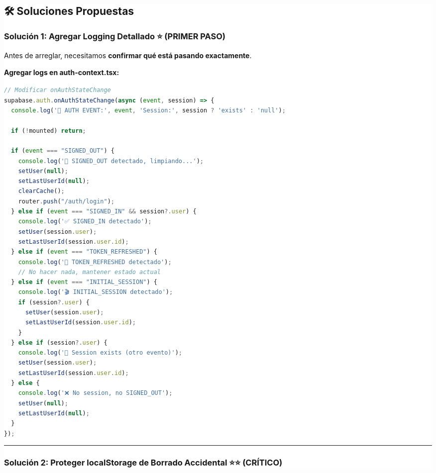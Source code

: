 
## 🛠️ Soluciones Propuestas

### **Solución 1: Agregar Logging Detallado** ⭐ (PRIMER PASO)

Antes de arreglar, necesitamos **confirmar qué está pasando exactamente**.

**Agregar logs en auth-context.tsx:**

```typescript
// Modificar onAuthStateChange
supabase.auth.onAuthStateChange(async (event, session) => {
  console.log('🔔 AUTH EVENT:', event, 'Session:', session ? 'exists' : 'null');

  if (!mounted) return;

  if (event === "SIGNED_OUT") {
    console.log('🚪 SIGNED_OUT detectado, limpiando...');
    setUser(null);
    setLastUserId(null);
    clearCache();
    router.push("/auth/login");
  } else if (event === "SIGNED_IN" && session?.user) {
    console.log('✅ SIGNED_IN detectado');
    setUser(session.user);
    setLastUserId(session.user.id);
  } else if (event === "TOKEN_REFRESHED") {
    console.log('🔄 TOKEN_REFRESHED detectado');
    // No hacer nada, mantener estado actual
  } else if (event === "INITIAL_SESSION") {
    console.log('🎬 INITIAL_SESSION detectado');
    if (session?.user) {
      setUser(session.user);
      setLastUserId(session.user.id);
    }
  } else if (session?.user) {
    console.log('👤 Session exists (otro evento)');
    setUser(session.user);
    setLastUserId(session.user.id);
  } else {
    console.log('❌ No session, no SIGNED_OUT');
    setUser(null);
    setLastUserId(null);
  }
});
```

---

### **Solución 2: Proteger localStorage de Borrado Accidental** ⭐⭐ (CRÍTICO)
